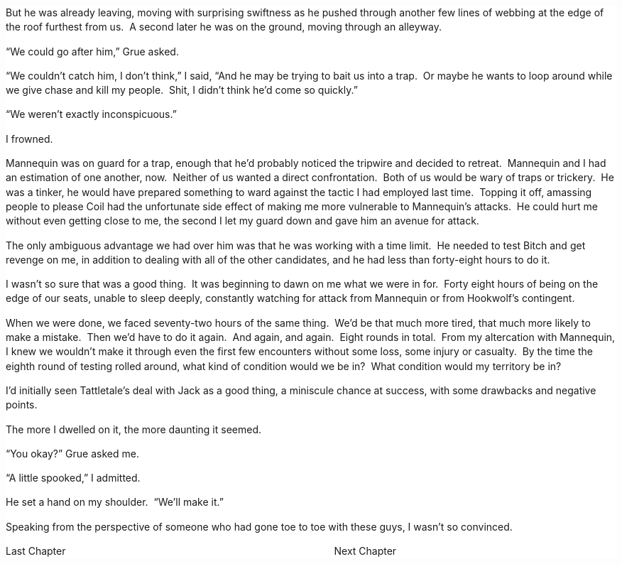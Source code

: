 But he was already leaving, moving with surprising swiftness as he pushed through another few lines of webbing at the edge of the roof furthest from us.  A second later he was on the ground, moving through an alleyway.

“We could go after him,” Grue asked.

“We couldn’t catch him, I don’t think,” I said, “And he may be trying to bait us into a trap.  Or maybe he wants to loop around while we give chase and kill my people.  Shit, I didn’t think he’d come so quickly.”

“We weren’t exactly inconspicuous.”

I frowned.

Mannequin was on guard for a trap, enough that he’d probably noticed the tripwire and decided to retreat.  Mannequin and I had an estimation of one another, now.  Neither of us wanted a direct confrontation.  Both of us would be wary of traps or trickery.  He was a tinker, he would have prepared something to ward against the tactic I had employed last time.  Topping it off, amassing people to please Coil had the unfortunate side effect of making me more vulnerable to Mannequin’s attacks.  He could hurt me without even getting close to me, the second I let my guard down and gave him an avenue for attack.

The only ambiguous advantage we had over him was that he was working with a time limit.  He needed to test Bitch and get revenge on me, in addition to dealing with all of the other candidates, and he had less than forty-eight hours to do it.

I wasn’t so sure that was a good thing.  It was beginning to dawn on me what we were in for.  Forty eight hours of being on the edge of our seats, unable to sleep deeply, constantly watching for attack from Mannequin or from Hookwolf’s contingent.

When we were done, we faced seventy-two hours of the same thing.  We’d be that much more tired, that much more likely to make a mistake.  Then we’d have to do it again.  And again, and again.  Eight rounds in total.  From my altercation with Mannequin, I knew we wouldn’t make it through even the first few encounters without some loss, some injury or casualty.  By the time the eighth round of testing rolled around, what kind of condition would we be in?  What condition would my territory be in?

I’d initially seen Tattletale’s deal with Jack as a good thing, a miniscule chance at success, with some drawbacks and negative points.

The more I dwelled on it, the more daunting it seemed.

“You okay?” Grue asked me.

“A little spooked,” I admitted.

He set a hand on my shoulder.  “We’ll make it.”

Speaking from the perspective of someone who had gone toe to toe with these guys, I wasn’t so convinced.

Last Chapter                                                                                                Next Chapter
